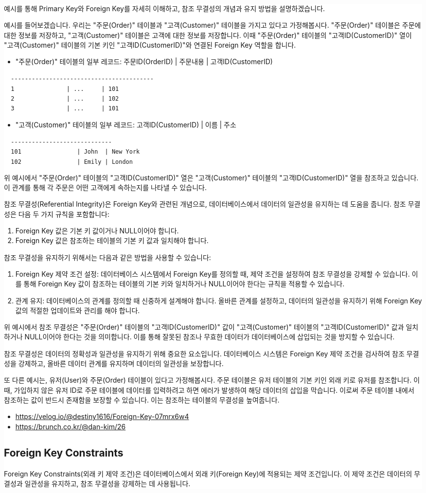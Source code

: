 예시를 통해 Primary Key와 Foreign Key를 자세히 이해하고, 참조 무결성의 개념과 유지 방법을 설명하겠습니다.

예시를 들어보겠습니다. 우리는 "주문(Order)" 테이블과 "고객(Customer)" 테이블을 가지고 있다고 가정해봅시다. "주문(Order)" 테이블은 주문에 대한 정보를 저장하고, "고객(Customer)" 테이블은 고객에 대한 정보를 저장합니다. 이때 "주문(Order)" 테이블의 "고객ID(CustomerID)" 열이 "고객(Customer)" 테이블의 기본 키인 "고객ID(CustomerID)"와 연결된 Foreign Key 역할을 합니다.

- "주문(Order)" 테이블의 일부 레코드:
  주문ID(OrderID) | 주문내용 | 고객ID(CustomerID)

```
  -----------------------------------------
  1               | ...     | 101
  2               | ...     | 102
  3               | ...     | 101
```

- "고객(Customer)" 테이블의 일부 레코드:
  고객ID(CustomerID) | 이름 | 주소

```
  -----------------------------
  101                | John  | New York
  102                | Emily | London
```

위 예시에서 "주문(Order)" 테이블의 "고객ID(CustomerID)" 열은 "고객(Customer)" 테이블의 "고객ID(CustomerID)" 열을 참조하고 있습니다. 이 관계를 통해 각 주문은 어떤 고객에게 속하는지를 나타낼 수 있습니다.

참조 무결성(Referential Integrity)은 Foreign Key와 관련된 개념으로, 데이터베이스에서 데이터의 일관성을 유지하는 데 도움을 줍니다. 참조 무결성은 다음 두 가지 규칙을 포함합니다:

1. Foreign Key 값은 기본 키 값이거나 NULL이어야 합니다.
2. Foreign Key 값은 참조하는 테이블의 기본 키 값과 일치해야 합니다.

참조 무결성을 유지하기 위해서는 다음과 같은 방법을 사용할 수 있습니다:

1. Foreign Key 제약 조건 설정: 데이터베이스 시스템에서 Foreign Key를 정의할 때, 제약 조건을 설정하여 참조 무결성을 강제할 수 있습니다. 이를 통해 Foreign Key 값이 참조하는 테이블의 기본 키와 일치하거나 NULL이어야 한다는 규칙을 적용할 수 있습니다.

2. 관계 유지: 데이터베이스의 관계를 정의할 때 신중하게 설계해야 합니다. 올바른 관계를 설정하고, 데이터의 일관성을 유지하기 위해 Foreign Key 값의 적절한 업데이트와 관리를 해야 합니다.

위 예시에서 참조 무결성은 "주문(Order)" 테이블의 "고객ID(CustomerID)" 값이 "고객(Customer)" 테이블의 "고객ID(CustomerID)" 값과 일치하거나 NULL이어야 한다는 것을 의미합니다. 이를 통해 잘못된 참조나 무효한 데이터가 데이터베이스에 삽입되는 것을 방지할 수 있습니다.

참조 무결성은 데이터의 정확성과 일관성을 유지하기 위해 중요한 요소입니다. 데이터베이스 시스템은 Foreign Key 제약 조건을 검사하여 참조 무결성을 강제하고, 올바른 데이터 관계를 유지하며 데이터의 일관성을 보장합니다.

또 다른 예시는, 유저(User)와 주문(Order) 테이블이 있다고 가정해봅시다. 주문 테이블은 유저 테이블의 기본 키인 외래 키로 유저를 참조합니다. 이때, 가입하지 않은 유저 ID로 주문 테이블에 데이터를 입력하려고 하면 에러가 발생하여 해당 데이터의 삽입을 막습니다. 이로써 주문 테이블 내에서 참조하는 값이 반드시 존재함을 보장할 수 있습니다. 이는 참조하는 테이블의 무결성을 높여줍니다.

- https://velog.io/@destiny1616/Foreign-Key-07mrx6w4
- https://brunch.co.kr/@dan-kim/26

## Foreign Key Constraints

Foreign Key Constraints(외래 키 제약 조건)은 데이터베이스에서 외래 키(Foreign Key)에 적용되는 제약 조건입니다. 이 제약 조건은 데이터의 무결성과 일관성을 유지하고, 참조 무결성을 강제하는 데 사용됩니다.

